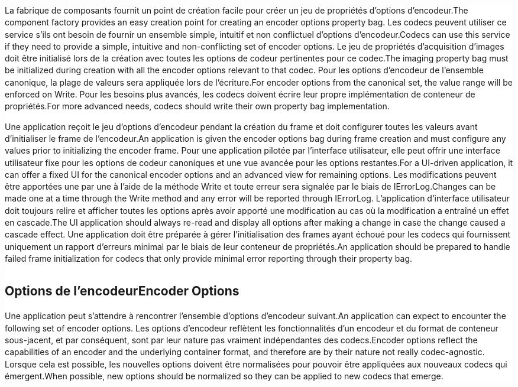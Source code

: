 <span data-ttu-id="56203-136">La fabrique de composants fournit un point de création facile pour créer un jeu de propriétés d’options d’encodeur.</span><span class="sxs-lookup"><span data-stu-id="56203-136">The component factory provides an easy creation point for creating an encoder options property bag.</span></span> <span data-ttu-id="56203-137">Les codecs peuvent utiliser ce service s’ils ont besoin de fournir un ensemble simple, intuitif et non conflictuel d’options d’encodeur.</span><span class="sxs-lookup"><span data-stu-id="56203-137">Codecs can use this service if they need to provide a simple, intuitive and non-conflicting set of encoder options.</span></span> <span data-ttu-id="56203-138">Le jeu de propriétés d’acquisition d’images doit être initialisé lors de la création avec toutes les options de codeur pertinentes pour ce codec.</span><span class="sxs-lookup"><span data-stu-id="56203-138">The imaging property bag must be initialized during creation with all the encoder options relevant to that codec.</span></span> <span data-ttu-id="56203-139">Pour les options d’encodeur de l’ensemble canonique, la plage de valeurs sera appliquée lors de l’écriture.</span><span class="sxs-lookup"><span data-stu-id="56203-139">For encoder options from the canonical set, the value range will be enforced on Write.</span></span> <span data-ttu-id="56203-140">Pour les besoins plus avancés, les codecs doivent écrire leur propre implémentation de conteneur de propriétés.</span><span class="sxs-lookup"><span data-stu-id="56203-140">For more advanced needs, codecs should write their own property bag implementation.</span></span>

<span data-ttu-id="56203-141">Une application reçoit le jeu d’options d’encodeur pendant la création du frame et doit configurer toutes les valeurs avant d’initialiser le frame de l’encodeur.</span><span class="sxs-lookup"><span data-stu-id="56203-141">An application is given the encoder options bag during frame creation and must configure any values prior to initializing the encoder frame.</span></span> <span data-ttu-id="56203-142">Pour une application pilotée par l’interface utilisateur, elle peut offrir une interface utilisateur fixe pour les options de codeur canoniques et une vue avancée pour les options restantes.</span><span class="sxs-lookup"><span data-stu-id="56203-142">For a UI-driven application, it can offer a fixed UI for the canonical encoder options and an advanced view for remaining options.</span></span> <span data-ttu-id="56203-143">Les modifications peuvent être apportées une par une à l’aide de la méthode Write et toute erreur sera signalée par le biais de IErrorLog.</span><span class="sxs-lookup"><span data-stu-id="56203-143">Changes can be made one at a time through the Write method and any error will be reported through IErrorLog.</span></span> <span data-ttu-id="56203-144">L’application d’interface utilisateur doit toujours relire et afficher toutes les options après avoir apporté une modification au cas où la modification a entraîné un effet en cascade.</span><span class="sxs-lookup"><span data-stu-id="56203-144">The UI application should always re-read and display all options after making a change in case the change caused a cascade effect.</span></span> <span data-ttu-id="56203-145">Une application doit être préparée à gérer l’initialisation des frames ayant échoué pour les codecs qui fournissent uniquement un rapport d’erreurs minimal par le biais de leur conteneur de propriétés.</span><span class="sxs-lookup"><span data-stu-id="56203-145">An application should be prepared to handle failed frame initialization for codecs that only provide minimal error reporting through their property bag.</span></span>

## <a name="encoder-options"></a><span data-ttu-id="56203-146">Options de l’encodeur</span><span class="sxs-lookup"><span data-stu-id="56203-146">Encoder Options</span></span>

<span data-ttu-id="56203-147">Une application peut s’attendre à rencontrer l’ensemble d’options d’encodeur suivant.</span><span class="sxs-lookup"><span data-stu-id="56203-147">An application can expect to encounter the following set of encoder options.</span></span> <span data-ttu-id="56203-148">Les options d’encodeur reflètent les fonctionnalités d’un encodeur et du format de conteneur sous-jacent, et par conséquent, sont par leur nature pas vraiment indépendantes des codecs.</span><span class="sxs-lookup"><span data-stu-id="56203-148">Encoder options reflect the capabilities of an encoder and the underlying container format, and therefore are by their nature not really codec-agnostic.</span></span> <span data-ttu-id="56203-149">Lorsque cela est possible, les nouvelles options doivent être normalisées pour pouvoir être appliquées aux nouveaux codecs qui émergent.</span><span class="sxs-lookup"><span data-stu-id="56203-149">When possible, new options should be normalized so they can be applied to new codecs that emerge.</span></span>
